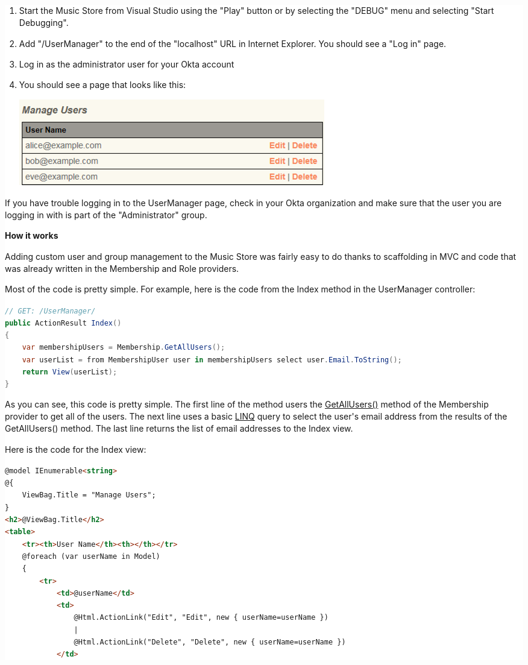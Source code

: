 1.  Start the Music Store from Visual Studio using the "Play" button
    or by selecting the "DEBUG" menu and selecting "Start Debugging".
2.  Add "/UserManager" to the end of the "localhost" URL in
    Internet Explorer. You should see a "Log in" page.
3.  Log in as the administrator user for your Okta account
4.  You should see a page that looks like this:
    
    ![img](./Documentation/Images/Manage-Users.png)

If you have trouble logging in to the UserManager page, check in
your Okta organization and make sure that the user you are logging
in with is part of the "Administrator" group.

**How it works**

Adding custom user and group management to the Music Store was
fairly easy to do thanks to scaffolding in MVC and code that was
already written in the Membership and Role providers.

Most of the code is pretty simple. For example, here is the code
from the Index method in the UserManager controller:

```csharp
// GET: /UserManager/
public ActionResult Index()
{
    var membershipUsers = Membership.GetAllUsers();
    var userList = from MembershipUser user in membershipUsers select user.Email.ToString();
    return View(userList);
}
```

As you can see, this code is pretty simple. The first line of the
method users the [GetAllUsers()](http://msdn.microsoft.com/en-us/library/dy8swhya%28v=vs.110%29.aspx) method of the Membership provider to
get all of the users. The next line uses a basic [LINQ](http://msdn.microsoft.com/en-us/library/bb397897.aspx) query to
select the user's email address from the results of the
GetAllUsers() method. The last line returns the list of email
addresses to the Index view.

Here is the code for the Index view:

```html
@model IEnumerable<string>
@{
    ViewBag.Title = "Manage Users";
}
<h2>@ViewBag.Title</h2>
<table>
    <tr><th>User Name</th><th></th></tr>
    @foreach (var userName in Model)
    {
        <tr>
            <td>@userName</td>
            <td>
                @Html.ActionLink("Edit", "Edit", new { userName=userName })
                |
                @Html.ActionLink("Delete", "Delete", new { userName=userName })
            </td>
```